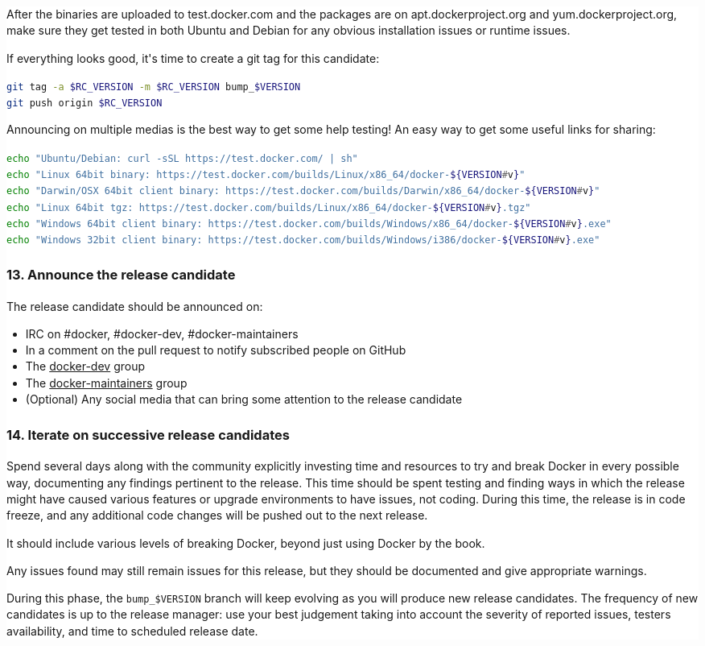 After the binaries are uploaded to test.docker.com and the packages are on
apt.dockerproject.org and yum.dockerproject.org, make sure
they get tested in both Ubuntu and Debian for any obvious installation
issues or runtime issues.

If everything looks good, it's time to create a git tag for this candidate:

```bash
git tag -a $RC_VERSION -m $RC_VERSION bump_$VERSION
git push origin $RC_VERSION
```

Announcing on multiple medias is the best way to get some help testing! An easy
way to get some useful links for sharing:

```bash
echo "Ubuntu/Debian: curl -sSL https://test.docker.com/ | sh"
echo "Linux 64bit binary: https://test.docker.com/builds/Linux/x86_64/docker-${VERSION#v}"
echo "Darwin/OSX 64bit client binary: https://test.docker.com/builds/Darwin/x86_64/docker-${VERSION#v}"
echo "Linux 64bit tgz: https://test.docker.com/builds/Linux/x86_64/docker-${VERSION#v}.tgz"
echo "Windows 64bit client binary: https://test.docker.com/builds/Windows/x86_64/docker-${VERSION#v}.exe"
echo "Windows 32bit client binary: https://test.docker.com/builds/Windows/i386/docker-${VERSION#v}.exe"
```
### 13. Announce the release candidate

The release candidate should be announced on:

- IRC on #docker, #docker-dev, #docker-maintainers
- In a comment on the pull request to notify subscribed people on GitHub
- The [docker-dev](https://groups.google.com/forum/#!forum/docker-dev) group
- The [docker-maintainers](https://groups.google.com/a/dockerproject.org/forum/#!forum/maintainers) group
- (Optional) Any social media that can bring some attention to the release candidate

### 14. Iterate on successive release candidates

Spend several days along with the community explicitly investing time and
resources to try and break Docker in every possible way, documenting any
findings pertinent to the release.  This time should be spent testing and
finding ways in which the release might have caused various features or upgrade
environments to have issues, not coding.  During this time, the release is in
code freeze, and any additional code changes will be pushed out to the next
release.

It should include various levels of breaking Docker, beyond just using Docker
by the book.

Any issues found may still remain issues for this release, but they should be
documented and give appropriate warnings.

During this phase, the `bump_$VERSION` branch will keep evolving as you will
produce new release candidates. The frequency of new candidates is up to the
release manager: use your best judgement taking into account the severity of
reported issues, testers availability, and time to scheduled release date.
